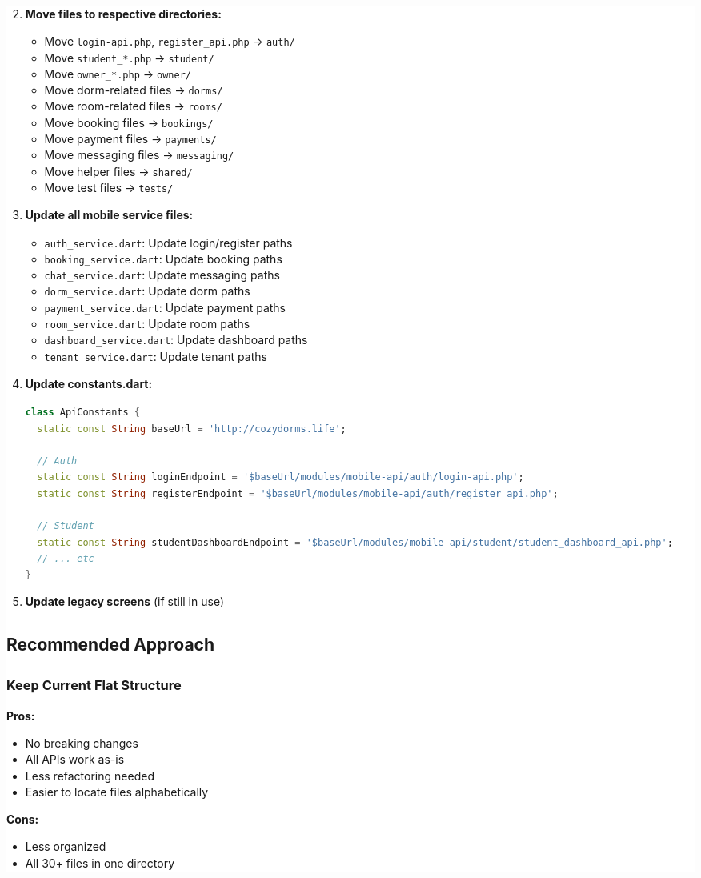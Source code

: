 2. **Move files to respective directories:**
   - Move `login-api.php`, `register_api.php` → `auth/`
   - Move `student_*.php` → `student/`
   - Move `owner_*.php` → `owner/`
   - Move dorm-related files → `dorms/`
   - Move room-related files → `rooms/`
   - Move booking files → `bookings/`
   - Move payment files → `payments/`
   - Move messaging files → `messaging/`
   - Move helper files → `shared/`
   - Move test files → `tests/`

3. **Update all mobile service files:**
   - `auth_service.dart`: Update login/register paths
   - `booking_service.dart`: Update booking paths
   - `chat_service.dart`: Update messaging paths
   - `dorm_service.dart`: Update dorm paths
   - `payment_service.dart`: Update payment paths
   - `room_service.dart`: Update room paths
   - `dashboard_service.dart`: Update dashboard paths
   - `tenant_service.dart`: Update tenant paths

4. **Update constants.dart:**
   ```dart
   class ApiConstants {
     static const String baseUrl = 'http://cozydorms.life';
     
     // Auth
     static const String loginEndpoint = '$baseUrl/modules/mobile-api/auth/login-api.php';
     static const String registerEndpoint = '$baseUrl/modules/mobile-api/auth/register_api.php';
     
     // Student
     static const String studentDashboardEndpoint = '$baseUrl/modules/mobile-api/student/student_dashboard_api.php';
     // ... etc
   }
   ```

5. **Update legacy screens** (if still in use)

## Recommended Approach

### Keep Current Flat Structure
**Pros:**
- No breaking changes
- All APIs work as-is
- Less refactoring needed
- Easier to locate files alphabetically

**Cons:**
- Less organized
- All 30+ files in one directory
